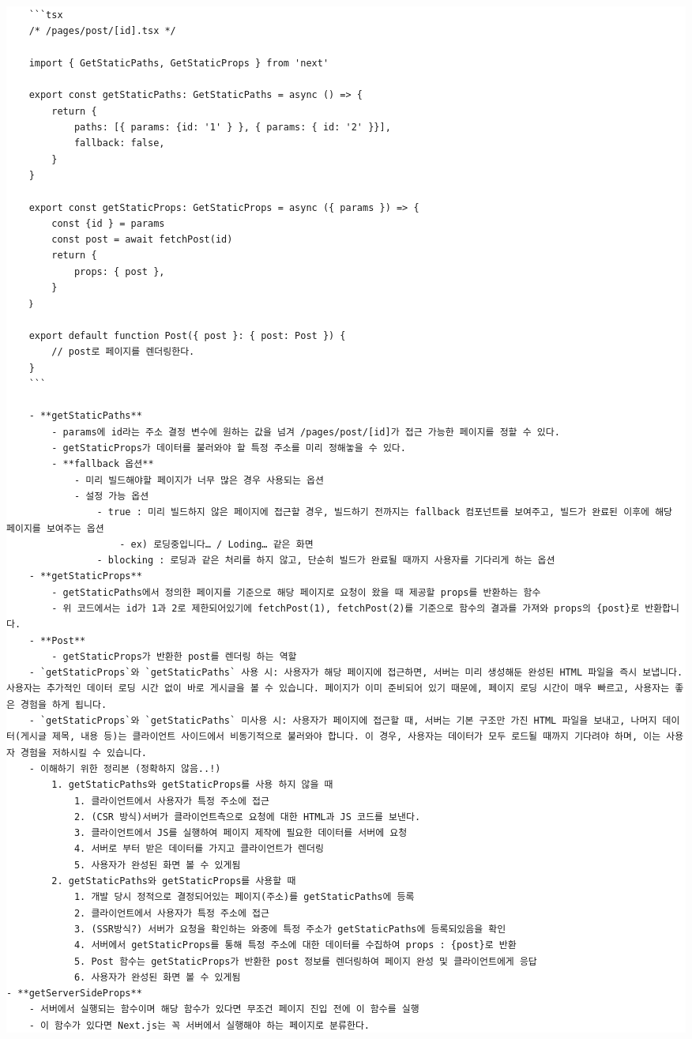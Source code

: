         ```tsx
        /* /pages/post/[id].tsx */
        
        import { GetStaticPaths, GetStaticProps } from 'next'
        
        export const getStaticPaths: GetStaticPaths = async () => {
        	return {
        		paths: [{ params: {id: '1' } }, { params: { id: '2' }}],
        		fallback: false,
        	}
        }
        
        export const getStaticProps: GetStaticProps = async ({ params }) => {
        	const {id } = params
        	const post = await fetchPost(id)
        	return {
        		props: { post },
        	}
        ｝
        
        export default function Post({ post }: { post: Post }) {
        	// post로 페이지를 렌더링한다.
        }
        ```
        
        - **getStaticPaths**
            - params에 id라는 주소 결정 변수에 원하는 값을 넘겨 /pages/post/[id]가 접근 가능한 페이지를 정할 수 있다.
            - getStaticProps가 데이터를 불러와야 할 특정 주소를 미리 정해놓을 수 있다.
            - **fallback 옵션**
                - 미리 빌드해야할 페이지가 너무 많은 경우 사용되는 옵션
                - 설정 가능 옵션
                    - true : 미리 빌드하지 않은 페이지에 접근할 경우, 빌드하기 전까지는 fallback 컴포넌트를 보여주고, 빌드가 완료된 이후에 해당 페이지를 보여주는 옵션
                        - ex) 로딩중입니다… / Loding… 같은 화면
                    - blocking : 로딩과 같은 처리를 하지 않고, 단순히 빌드가 완료될 때까지 사용자를 기다리게 하는 옵션
        - **getStaticProps**
            - getStaticPaths에서 정의한 페이지를 기준으로 해당 페이지로 요청이 왔을 때 제공할 props를 반환하는 함수
            - 위 코드에서는 id가 1과 2로 제한되어있기에 fetchPost(1), fetchPost(2)를 기준으로 함수의 결과를 가져와 props의 {post}로 반환합니다.
        - **Post**
            - getStaticProps가 반환한 post를 렌더링 하는 역할
        - `getStaticProps`와 `getStaticPaths` 사용 시: 사용자가 해당 페이지에 접근하면, 서버는 미리 생성해둔 완성된 HTML 파일을 즉시 보냅니다. 사용자는 추가적인 데이터 로딩 시간 없이 바로 게시글을 볼 수 있습니다. 페이지가 이미 준비되어 있기 때문에, 페이지 로딩 시간이 매우 빠르고, 사용자는 좋은 경험을 하게 됩니다.
        - `getStaticProps`와 `getStaticPaths` 미사용 시: 사용자가 페이지에 접근할 때, 서버는 기본 구조만 가진 HTML 파일을 보내고, 나머지 데이터(게시글 제목, 내용 등)는 클라이언트 사이드에서 비동기적으로 불러와야 합니다. 이 경우, 사용자는 데이터가 모두 로드될 때까지 기다려야 하며, 이는 사용자 경험을 저하시킬 수 있습니다.
        - 이해하기 위한 정리본 (정확하지 않음..!)
            1. getStaticPaths와 getStaticProps를 사용 하지 않을 때
                1. 클라이언트에서 사용자가 특정 주소에 접근
                2. (CSR 방식)서버가 클라이언트측으로 요청에 대한 HTML과 JS 코드를 보낸다.
                3. 클라이언트에서 JS를 실행하여 페이지 제작에 필요한 데이터를 서버에 요청
                4. 서버로 부터 받은 데이터를 가지고 클라이언트가 렌더링
                5. 사용자가 완성된 화면 볼 수 있게됨
            2. getStaticPaths와 getStaticProps를 사용할 때
                1. 개발 당시 정적으로 결정되어있는 페이지(주소)를 getStaticPaths에 등록
                2. 클라이언트에서 사용자가 특정 주소에 접근
                3. (SSR방식?) 서버가 요청을 확인하는 와중에 특정 주소가 getStaticPaths에 등록되있음을 확인
                4. 서버에서 getStaticProps를 통해 특정 주소에 대한 데이터를 수집하여 props : {post}로 반환
                5. Post 함수는 getStaticProps가 반환한 post 정보를 렌더링하여 페이지 완성 및 클라이언트에게 응답
                6. 사용자가 완성된 화면 볼 수 있게됨
    - **getServerSideProps**
        - 서버에서 실행되는 함수이며 해당 함수가 있다면 무조건 페이지 진입 전에 이 함수를 실행
        - 이 함수가 있다면 Next.js는 꼭 서버에서 실행해야 하는 페이지로 분류한다.
        